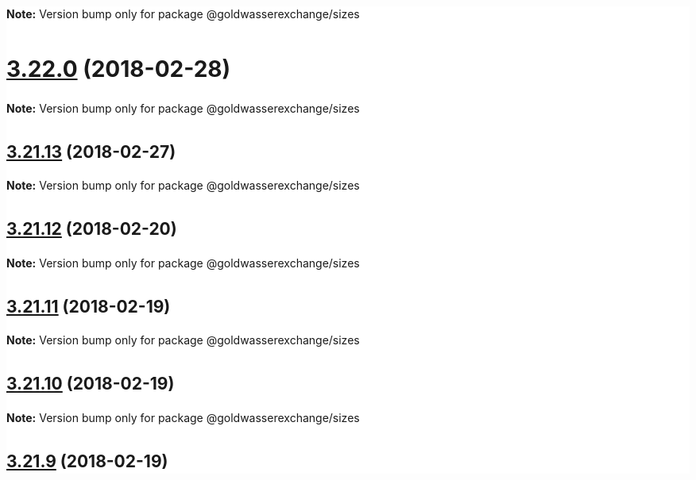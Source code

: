


**Note:** Version bump only for package @goldwasserexchange/sizes

<a name="3.22.0"></a>
# [3.22.0](https://github.com/goldwasserexchange/javascript/tree/master/packages/widths/compare/v3.21.13...v3.22.0) (2018-02-28)




**Note:** Version bump only for package @goldwasserexchange/sizes

<a name="3.21.13"></a>
## [3.21.13](https://github.com/goldwasserexchange/javascript/tree/master/packages/widths/compare/v3.21.12...v3.21.13) (2018-02-27)




**Note:** Version bump only for package @goldwasserexchange/sizes

<a name="3.21.12"></a>
## [3.21.12](https://github.com/goldwasserexchange/javascript/tree/master/packages/widths/compare/v3.21.11...v3.21.12) (2018-02-20)




**Note:** Version bump only for package @goldwasserexchange/sizes

<a name="3.21.11"></a>
## [3.21.11](https://github.com/goldwasserexchange/javascript/tree/master/packages/widths/compare/v3.21.10...v3.21.11) (2018-02-19)




**Note:** Version bump only for package @goldwasserexchange/sizes

<a name="3.21.10"></a>
## [3.21.10](https://github.com/goldwasserexchange/javascript/tree/master/packages/widths/compare/v3.21.9...v3.21.10) (2018-02-19)




**Note:** Version bump only for package @goldwasserexchange/sizes

<a name="3.21.9"></a>
## [3.21.9](https://github.com/goldwasserexchange/javascript/tree/master/packages/widths/compare/v3.21.8...v3.21.9) (2018-02-19)
